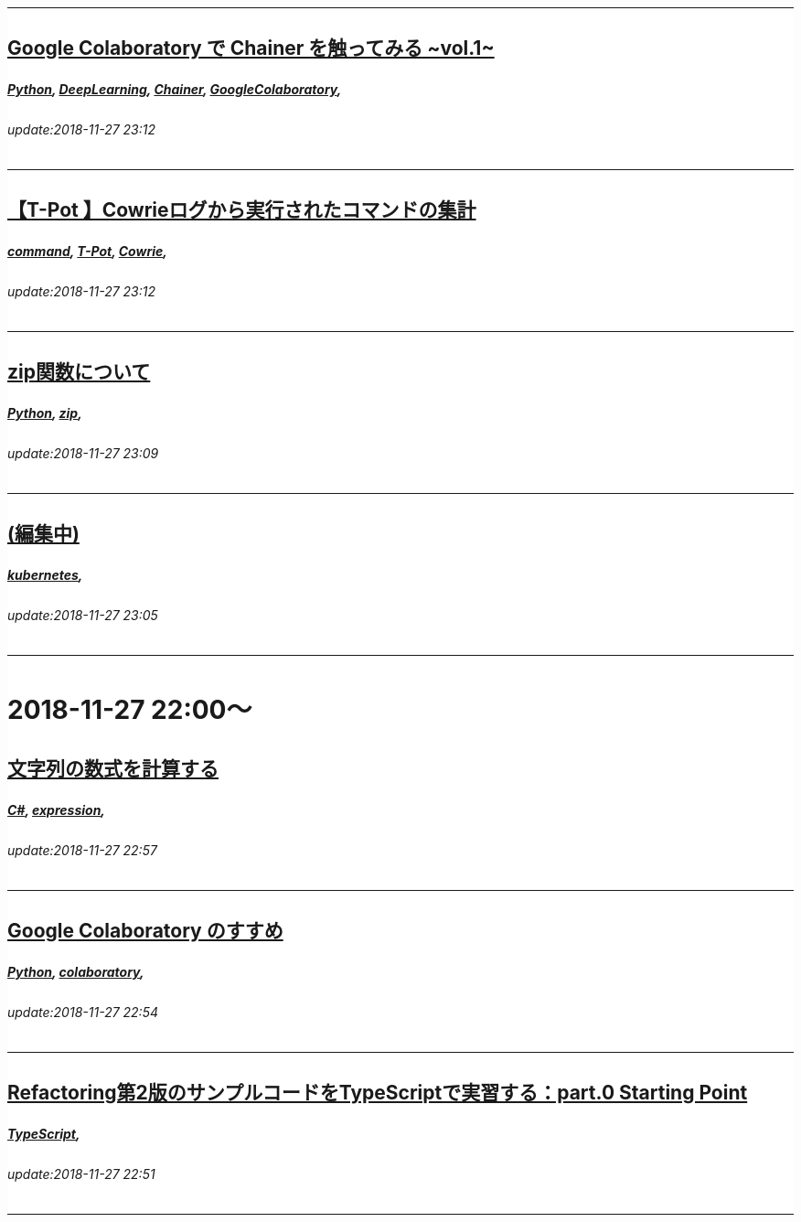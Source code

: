 
---
## [Google Colaboratory で Chainer を触ってみる ~vol.1~](https://qiita.com/4no3/items/53b350a4fa06c60cd8da)
##### [Python](https://qiita.com/tags/Python), [DeepLearning](https://qiita.com/tags/DeepLearning), [Chainer](https://qiita.com/tags/Chainer), [GoogleColaboratory](https://qiita.com/tags/GoogleColaboratory), 
###### update:2018-11-27 23:12
---
## [【T-Pot 】Cowrieログから実行されたコマンドの集計](https://qiita.com/SILKY_MAJOR/items/91ed548f6d7be528ac93)
##### [command](https://qiita.com/tags/command), [T-Pot](https://qiita.com/tags/T-Pot), [Cowrie](https://qiita.com/tags/Cowrie), 
###### update:2018-11-27 23:12
---
## [zip関数について](https://qiita.com/masakiyokoi/items/c9163a4a5888c8d063d6)
##### [Python](https://qiita.com/tags/Python), [zip](https://qiita.com/tags/zip), 
###### update:2018-11-27 23:09
---
## [(編集中)](https://qiita.com/tnan1102/items/651dd188125c51af16b5)
##### [kubernetes](https://qiita.com/tags/kubernetes), 
###### update:2018-11-27 23:05
---




# 2018-11-27 22:00～
## [文字列の数式を計算する](https://qiita.com/twentyfourhours/items/acd275bc1f0e9c5ef31f)
##### [C#](https://qiita.com/tags/C#), [expression](https://qiita.com/tags/expression), 
###### update:2018-11-27 22:57
---
## [Google Colaboratory のすすめ](https://qiita.com/firedfly/items/9b76d4f4ea2b563777af)
##### [Python](https://qiita.com/tags/Python), [colaboratory](https://qiita.com/tags/colaboratory), 
###### update:2018-11-27 22:54
---
## [Refactoring第2版のサンプルコードをTypeScriptで実習する：part.0 Starting Point](https://qiita.com/ryo511/items/761210a2a6ed5689ef54)
##### [TypeScript](https://qiita.com/tags/TypeScript), 
###### update:2018-11-27 22:51
---